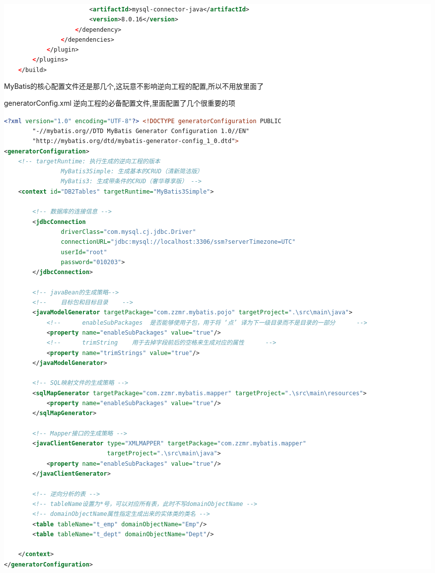 ```xml
                        <artifactId>mysql-connector-java</artifactId>
                        <version>8.0.16</version>
                    </dependency>
                </dependencies>
            </plugin>
        </plugins>
    </build>
```

MyBatis的核心配置文件还是那几个,这玩意不影响逆向工程的配置,所以不用放里面了

generatorConfig.xml
逆向工程的必备配置文件,里面配置了几个很重要的项

```xml
<?xml version="1.0" encoding="UTF-8"?> <!DOCTYPE generatorConfiguration PUBLIC
        "-//mybatis.org//DTD MyBatis Generator Configuration 1.0//EN"
        "http://mybatis.org/dtd/mybatis-generator-config_1_0.dtd">
<generatorConfiguration>
    <!-- targetRuntime: 执行生成的逆向工程的版本
                MyBatis3Simple: 生成基本的CRUD（清新简洁版）
                MyBatis3: 生成带条件的CRUD（奢华尊享版） -->
    <context id="DB2Tables" targetRuntime="MyBatis3Simple">

        <!-- 数据库的连接信息 -->
        <jdbcConnection
                driverClass="com.mysql.cj.jdbc.Driver"
                connectionURL="jdbc:mysql://localhost:3306/ssm?serverTimezone=UTC"
                userId="root"
                password="010203">
        </jdbcConnection>

        <!-- javaBean的生成策略-->
        <!--    目标包和目标目录    -->
        <javaModelGenerator targetPackage="com.zzmr.mybatis.pojo" targetProject=".\src\main\java">
            <!--      enableSubPackages  是否能够使用子包，用于将 ‘点’ 译为下一级目录而不是目录的一部分      -->
            <property name="enableSubPackages" value="true"/>
            <!--      trimString    用于去掉字段前后的空格来生成对应的属性      -->
            <property name="trimStrings" value="true"/>
        </javaModelGenerator>

        <!-- SQL映射文件的生成策略 -->
        <sqlMapGenerator targetPackage="com.zzmr.mybatis.mapper" targetProject=".\src\main\resources">
            <property name="enableSubPackages" value="true"/>
        </sqlMapGenerator>

        <!-- Mapper接口的生成策略 -->
        <javaClientGenerator type="XMLMAPPER" targetPackage="com.zzmr.mybatis.mapper"
                             targetProject=".\src\main\java">
            <property name="enableSubPackages" value="true"/>
        </javaClientGenerator>

        <!-- 逆向分析的表 -->
        <!-- tableName设置为*号，可以对应所有表，此时不写domainObjectName -->
        <!-- domainObjectName属性指定生成出来的实体类的类名 -->
        <table tableName="t_emp" domainObjectName="Emp"/>
        <table tableName="t_dept" domainObjectName="Dept"/>

    </context>
</generatorConfiguration>
```
